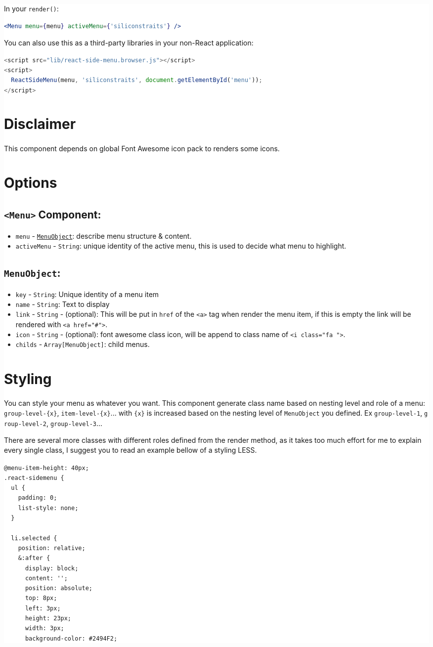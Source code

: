 
In your `render()`:
```jsx
<Menu menu={menu} activeMenu={'siliconstraits'} />
```

You can also use this as a third-party libraries in your non-React application:

```js
<script src="lib/react-side-menu.browser.js"></script>
<script>
  ReactSideMenu(menu, 'siliconstraits', document.getElementById('menu'));
</script>
```

# Disclaimer

This component depends on global Font Awesome icon pack to renders some icons.

# Options
## `<Menu>` Component:
- `menu` - [`MenuObject`](#menuobject): describe menu structure & content.
- `activeMenu` - `String`: unique identity of the active menu, this is used to decide what menu to highlight.

## `MenuObject`:
- `key` - `String`: Unique identity of a menu item
- `name` - `String`: Text to display
- `link` - `String` - (optional): This will be put in `href` of the `<a>` tag when render the menu item, if this is empty the link will be rendered with `<a href="#">`.
- `icon` - `String` - (optional): font awesome class icon, will be append to class name of `<i class="fa ">`.
- `childs` - `Array[MenuObject]`: child menus.

# Styling
You can style your menu as whatever you want. This component generate class name based on nesting level and role of a menu: `group-level-{x}`, `item-level-{x}`... with `{x}` is increased based on the nesting level of `MenuObject` you defined. Ex `group-level-1`, `group-level-2`, `group-level-3`...

There are several more classes with different roles defined from the render method, as it takes too much effort for me to explain every single class, I suggest you to read an example bellow of a styling LESS.

```less
@menu-item-height: 40px;
.react-sidemenu {
  ul {
    padding: 0;
    list-style: none;
  }

  li.selected {
    position: relative;
    &:after {
      display: block;
      content: '';
      position: absolute;
      top: 8px;
      left: 3px;
      height: 23px;
      width: 3px;
      background-color: #2494F2;
```